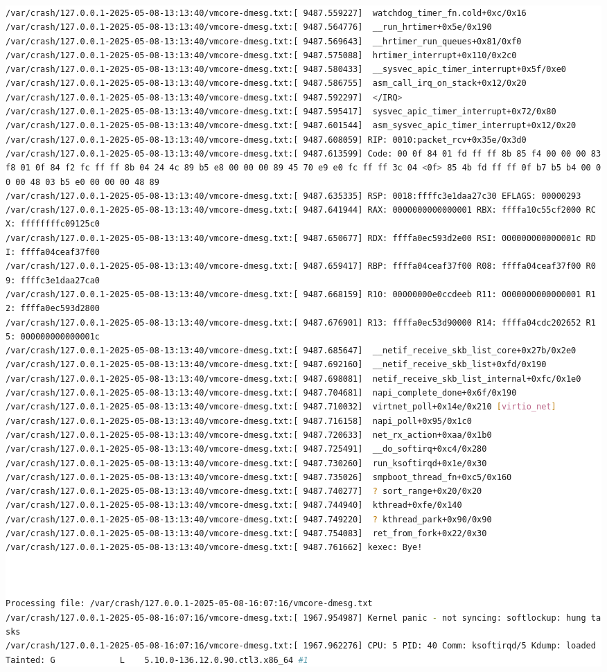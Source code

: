 ```bash
/var/crash/127.0.0.1-2025-05-08-13:13:40/vmcore-dmesg.txt:[ 9487.559227]  watchdog_timer_fn.cold+0xc/0x16
/var/crash/127.0.0.1-2025-05-08-13:13:40/vmcore-dmesg.txt:[ 9487.564776]  __run_hrtimer+0x5e/0x190
/var/crash/127.0.0.1-2025-05-08-13:13:40/vmcore-dmesg.txt:[ 9487.569643]  __hrtimer_run_queues+0x81/0xf0
/var/crash/127.0.0.1-2025-05-08-13:13:40/vmcore-dmesg.txt:[ 9487.575088]  hrtimer_interrupt+0x110/0x2c0
/var/crash/127.0.0.1-2025-05-08-13:13:40/vmcore-dmesg.txt:[ 9487.580433]  __sysvec_apic_timer_interrupt+0x5f/0xe0
/var/crash/127.0.0.1-2025-05-08-13:13:40/vmcore-dmesg.txt:[ 9487.586755]  asm_call_irq_on_stack+0x12/0x20
/var/crash/127.0.0.1-2025-05-08-13:13:40/vmcore-dmesg.txt:[ 9487.592297]  </IRQ>
/var/crash/127.0.0.1-2025-05-08-13:13:40/vmcore-dmesg.txt:[ 9487.595417]  sysvec_apic_timer_interrupt+0x72/0x80
/var/crash/127.0.0.1-2025-05-08-13:13:40/vmcore-dmesg.txt:[ 9487.601544]  asm_sysvec_apic_timer_interrupt+0x12/0x20
/var/crash/127.0.0.1-2025-05-08-13:13:40/vmcore-dmesg.txt:[ 9487.608059] RIP: 0010:packet_rcv+0x35e/0x3d0
/var/crash/127.0.0.1-2025-05-08-13:13:40/vmcore-dmesg.txt:[ 9487.613599] Code: 00 0f 84 01 fd ff ff 8b 85 f4 00 00 00 83 f8 01 0f 84 f2 fc ff ff 8b 04 24 4c 89 b5 e8 00 00 00 89 45 70 e9 e0 fc ff ff 3c 04 <0f> 85 4b fd ff ff 0f b7 b5 b4 00 00 00 48 03 b5 e0 00 00 00 48 89
/var/crash/127.0.0.1-2025-05-08-13:13:40/vmcore-dmesg.txt:[ 9487.635335] RSP: 0018:ffffc3e1daa27c30 EFLAGS: 00000293
/var/crash/127.0.0.1-2025-05-08-13:13:40/vmcore-dmesg.txt:[ 9487.641944] RAX: 0000000000000001 RBX: ffffa10c55cf2000 RCX: ffffffffc09125c0
/var/crash/127.0.0.1-2025-05-08-13:13:40/vmcore-dmesg.txt:[ 9487.650677] RDX: ffffa0ec593d2e00 RSI: 000000000000001c RDI: ffffa04ceaf37f00
/var/crash/127.0.0.1-2025-05-08-13:13:40/vmcore-dmesg.txt:[ 9487.659417] RBP: ffffa04ceaf37f00 R08: ffffa04ceaf37f00 R09: ffffc3e1daa27ca0
/var/crash/127.0.0.1-2025-05-08-13:13:40/vmcore-dmesg.txt:[ 9487.668159] R10: 00000000e0ccdeeb R11: 0000000000000001 R12: ffffa0ec593d2800
/var/crash/127.0.0.1-2025-05-08-13:13:40/vmcore-dmesg.txt:[ 9487.676901] R13: ffffa0ec53d90000 R14: ffffa04cdc202652 R15: 000000000000001c
/var/crash/127.0.0.1-2025-05-08-13:13:40/vmcore-dmesg.txt:[ 9487.685647]  __netif_receive_skb_list_core+0x27b/0x2e0
/var/crash/127.0.0.1-2025-05-08-13:13:40/vmcore-dmesg.txt:[ 9487.692160]  __netif_receive_skb_list+0xfd/0x190
/var/crash/127.0.0.1-2025-05-08-13:13:40/vmcore-dmesg.txt:[ 9487.698081]  netif_receive_skb_list_internal+0xfc/0x1e0
/var/crash/127.0.0.1-2025-05-08-13:13:40/vmcore-dmesg.txt:[ 9487.704681]  napi_complete_done+0x6f/0x190
/var/crash/127.0.0.1-2025-05-08-13:13:40/vmcore-dmesg.txt:[ 9487.710032]  virtnet_poll+0x14e/0x210 [virtio_net]
/var/crash/127.0.0.1-2025-05-08-13:13:40/vmcore-dmesg.txt:[ 9487.716158]  napi_poll+0x95/0x1c0
/var/crash/127.0.0.1-2025-05-08-13:13:40/vmcore-dmesg.txt:[ 9487.720633]  net_rx_action+0xaa/0x1b0
/var/crash/127.0.0.1-2025-05-08-13:13:40/vmcore-dmesg.txt:[ 9487.725491]  __do_softirq+0xc4/0x280
/var/crash/127.0.0.1-2025-05-08-13:13:40/vmcore-dmesg.txt:[ 9487.730260]  run_ksoftirqd+0x1e/0x30
/var/crash/127.0.0.1-2025-05-08-13:13:40/vmcore-dmesg.txt:[ 9487.735026]  smpboot_thread_fn+0xc5/0x160
/var/crash/127.0.0.1-2025-05-08-13:13:40/vmcore-dmesg.txt:[ 9487.740277]  ? sort_range+0x20/0x20
/var/crash/127.0.0.1-2025-05-08-13:13:40/vmcore-dmesg.txt:[ 9487.744940]  kthread+0xfe/0x140
/var/crash/127.0.0.1-2025-05-08-13:13:40/vmcore-dmesg.txt:[ 9487.749220]  ? kthread_park+0x90/0x90
/var/crash/127.0.0.1-2025-05-08-13:13:40/vmcore-dmesg.txt:[ 9487.754083]  ret_from_fork+0x22/0x30
/var/crash/127.0.0.1-2025-05-08-13:13:40/vmcore-dmesg.txt:[ 9487.761662] kexec: Bye!



Processing file: /var/crash/127.0.0.1-2025-05-08-16:07:16/vmcore-dmesg.txt
/var/crash/127.0.0.1-2025-05-08-16:07:16/vmcore-dmesg.txt:[ 1967.954987] Kernel panic - not syncing: softlockup: hung tasks
/var/crash/127.0.0.1-2025-05-08-16:07:16/vmcore-dmesg.txt:[ 1967.962276] CPU: 5 PID: 40 Comm: ksoftirqd/5 Kdump: loaded Tainted: G             L    5.10.0-136.12.0.90.ctl3.x86_64 #1
```